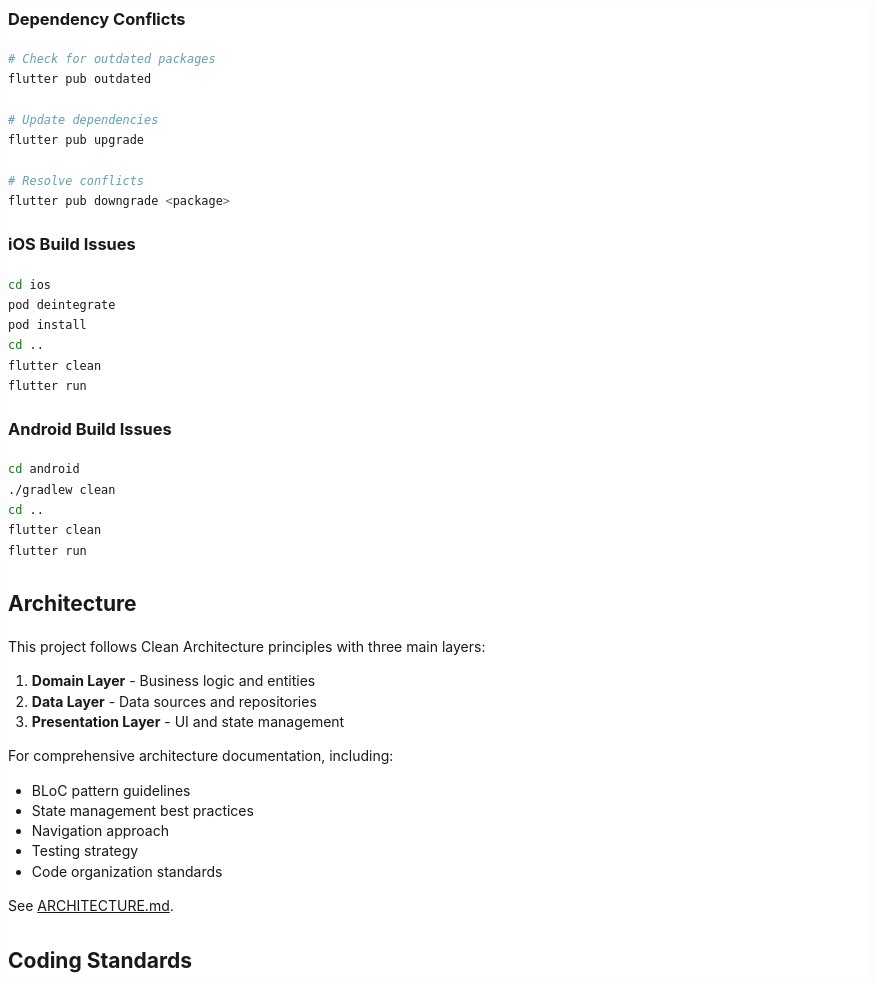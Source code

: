 ### Dependency Conflicts

```bash
# Check for outdated packages
flutter pub outdated

# Update dependencies
flutter pub upgrade

# Resolve conflicts
flutter pub downgrade <package>
```

### iOS Build Issues

```bash
cd ios
pod deintegrate
pod install
cd ..
flutter clean
flutter run
```

### Android Build Issues

```bash
cd android
./gradlew clean
cd ..
flutter clean
flutter run
```

## Architecture

This project follows Clean Architecture principles with three main layers:

1. **Domain Layer** - Business logic and entities
2. **Data Layer** - Data sources and repositories
3. **Presentation Layer** - UI and state management

For comprehensive architecture documentation, including:
- BLoC pattern guidelines
- State management best practices
- Navigation approach
- Testing strategy
- Code organization standards

See [ARCHITECTURE.md](ARCHITECTURE.md).

## Coding Standards
